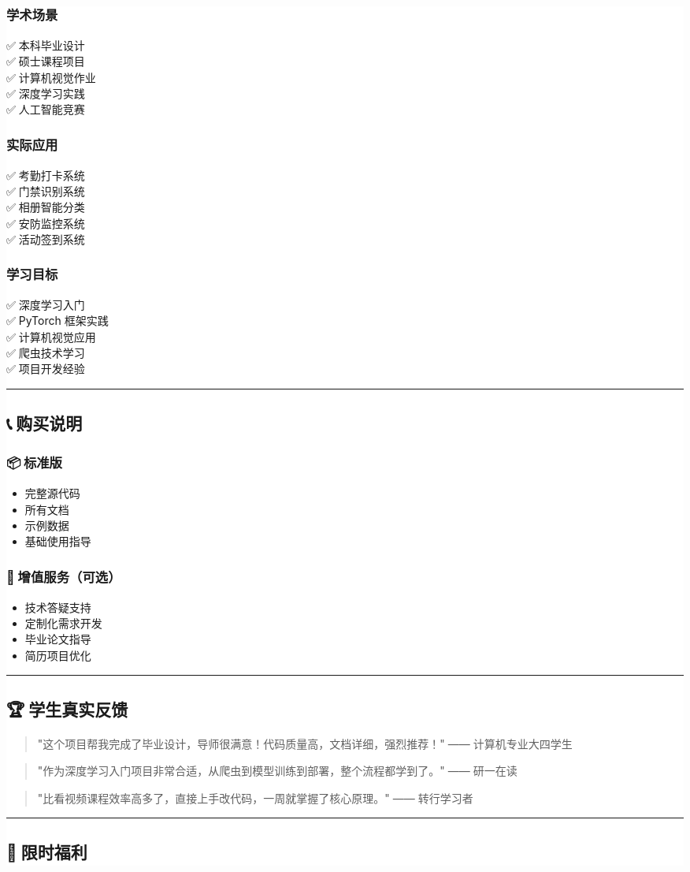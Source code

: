 ### 学术场景
✅ 本科毕业设计  
✅ 硕士课程项目  
✅ 计算机视觉作业  
✅ 深度学习实践  
✅ 人工智能竞赛  

### 实际应用
✅ 考勤打卡系统  
✅ 门禁识别系统  
✅ 相册智能分类  
✅ 安防监控系统  
✅ 活动签到系统  

### 学习目标
✅ 深度学习入门  
✅ PyTorch 框架实践  
✅ 计算机视觉应用  
✅ 爬虫技术学习  
✅ 项目开发经验  

---

## 📞 购买说明

### 📦 标准版
- 完整源代码
- 所有文档
- 示例数据
- 基础使用指导

### 🌟 增值服务（可选）
- 技术答疑支持
- 定制化需求开发
- 毕业论文指导
- 简历项目优化

---

## 🏆 学生真实反馈

> "这个项目帮我完成了毕业设计，导师很满意！代码质量高，文档详细，强烈推荐！" —— 计算机专业大四学生

> "作为深度学习入门项目非常合适，从爬虫到模型训练到部署，整个流程都学到了。" —— 研一在读

> "比看视频课程效率高多了，直接上手改代码，一周就掌握了核心原理。" —— 转行学习者

---

## 🎁 限时福利
